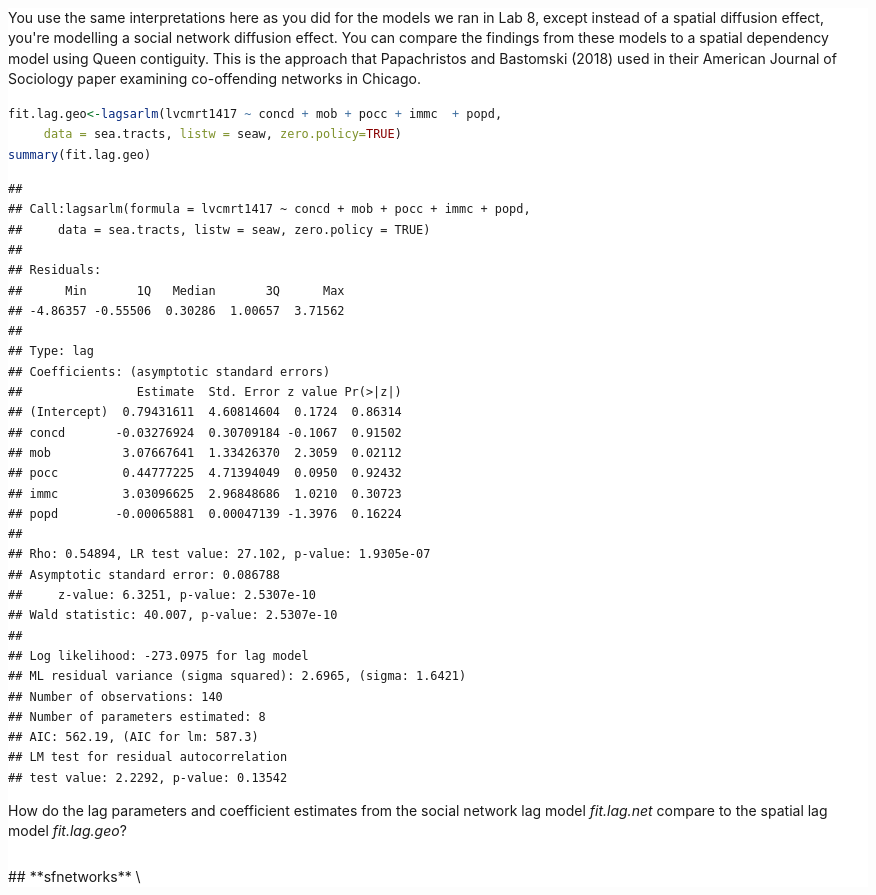 You use the same interpretations here as you did for the models we ran in Lab 8, except instead of a spatial diffusion effect, you're modelling a social network diffusion effect.  You can compare the findings from these models to a spatial dependency model using Queen contiguity.  This is the approach that Papachristos and Bastomski (2018) used in their American Journal of Sociology paper examining co-offending networks in Chicago.  


```r
fit.lag.geo<-lagsarlm(lvcmrt1417 ~ concd + mob + pocc + immc  + popd, 
     data = sea.tracts, listw = seaw, zero.policy=TRUE) 
summary(fit.lag.geo)
```

```
## 
## Call:lagsarlm(formula = lvcmrt1417 ~ concd + mob + pocc + immc + popd, 
##     data = sea.tracts, listw = seaw, zero.policy = TRUE)
## 
## Residuals:
##      Min       1Q   Median       3Q      Max 
## -4.86357 -0.55506  0.30286  1.00657  3.71562 
## 
## Type: lag 
## Coefficients: (asymptotic standard errors) 
##                Estimate  Std. Error z value Pr(>|z|)
## (Intercept)  0.79431611  4.60814604  0.1724  0.86314
## concd       -0.03276924  0.30709184 -0.1067  0.91502
## mob          3.07667641  1.33426370  2.3059  0.02112
## pocc         0.44777225  4.71394049  0.0950  0.92432
## immc         3.03096625  2.96848686  1.0210  0.30723
## popd        -0.00065881  0.00047139 -1.3976  0.16224
## 
## Rho: 0.54894, LR test value: 27.102, p-value: 1.9305e-07
## Asymptotic standard error: 0.086788
##     z-value: 6.3251, p-value: 2.5307e-10
## Wald statistic: 40.007, p-value: 2.5307e-10
## 
## Log likelihood: -273.0975 for lag model
## ML residual variance (sigma squared): 2.6965, (sigma: 1.6421)
## Number of observations: 140 
## Number of parameters estimated: 8 
## AIC: 562.19, (AIC for lm: 587.3)
## LM test for residual autocorrelation
## test value: 2.2292, p-value: 0.13542
```

How do the lag parameters and coefficient estimates from the social network lag model *fit.lag.net* compare to the spatial lag model *fit.lag.geo*?


<div style="margin-bottom:25px;">
</div>
## **sfnetworks**
\

